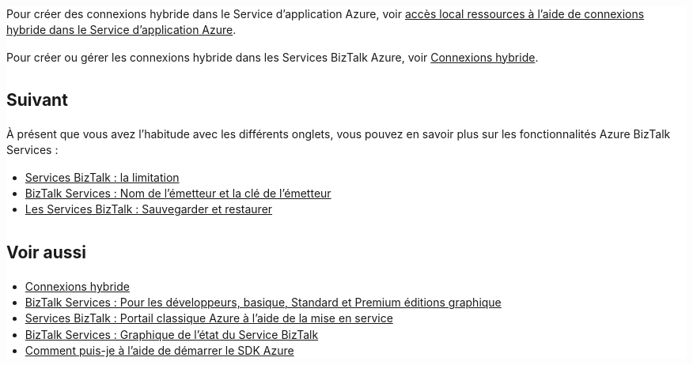 Pour créer des connexions hybride dans le Service d’application Azure, voir [accès local ressources à l’aide de connexions hybride dans le Service d’application Azure](../app-service-web/web-sites-hybrid-connection-get-started.md).

Pour créer ou gérer les connexions hybride dans les Services BizTalk Azure, voir [Connexions hybride](integration-hybrid-connection-overview.md).



## <a name="next"></a>Suivant
À présent que vous avez l’habitude avec les différents onglets, vous pouvez en savoir plus sur les fonctionnalités Azure BizTalk Services :

- [Services BizTalk : la limitation](biztalk-throttling-thresholds.md)  
- [BizTalk Services : Nom de l’émetteur et la clé de l’émetteur](biztalk-issuer-name-issuer-key.md)  
- [Les Services BizTalk : Sauvegarder et restaurer](biztalk-backup-restore.md)

## <a name="see-also"></a>Voir aussi
- [Connexions hybride](integration-hybrid-connection-overview.md)  
- [BizTalk Services : Pour les développeurs, basique, Standard et Premium éditions graphique](biztalk-editions-feature-chart.md)  
- [Services BizTalk : Portail classique Azure à l’aide de la mise en service](biztalk-provision-services.md)  
- [BizTalk Services : Graphique de l’état du Service BizTalk](biztalk-service-state-chart.md)  
- [Comment puis-je à l’aide de démarrer le SDK Azure](http://go.microsoft.com/fwlink/p/?LinkID=302335)

[QuickStart]: ./media/biztalk-dashboard-monitor-scale-tabs/QuickStartIcon.png
[AddMetrics]: ./media/biztalk-dashboard-monitor-scale-tabs/WABS_AddMetrics.png
[GrayedMetric]: ./media/biztalk-dashboard-monitor-scale-tabs/WABS_GrayedMetric.png
[EnabledMetric]: ./media/biztalk-dashboard-monitor-scale-tabs/WABS_EnabledMetric.png
 
